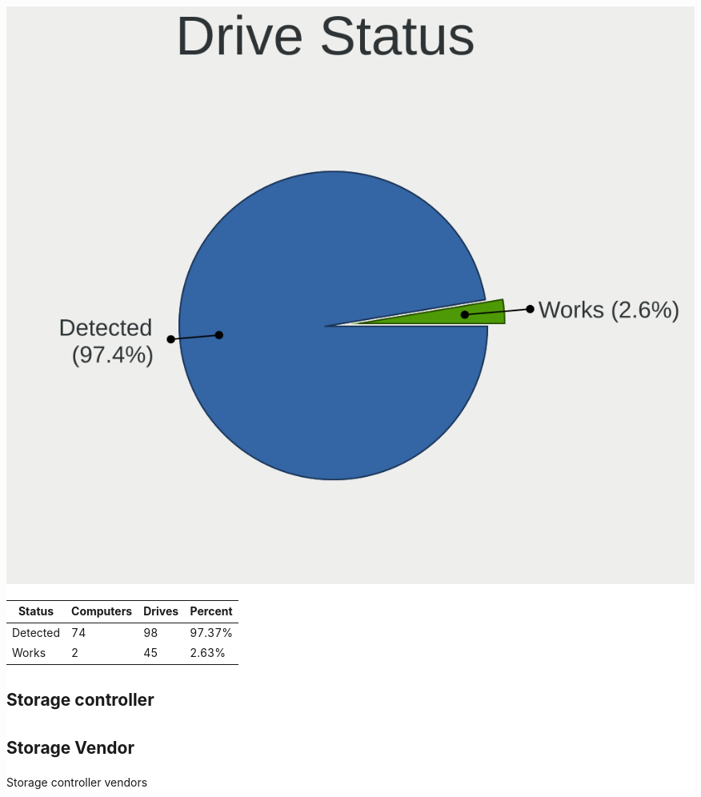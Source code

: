 ![Drive Status](./All/images/pie_chart_bsd/drive_status.svg)


| Status   | Computers | Drives | Percent |
|----------|-----------|--------|---------|
| Detected | 74        | 98     | 97.37%  |
| Works    | 2         | 45     | 2.63%   |

Storage controller
------------------

Storage Vendor
--------------

Storage controller vendors
